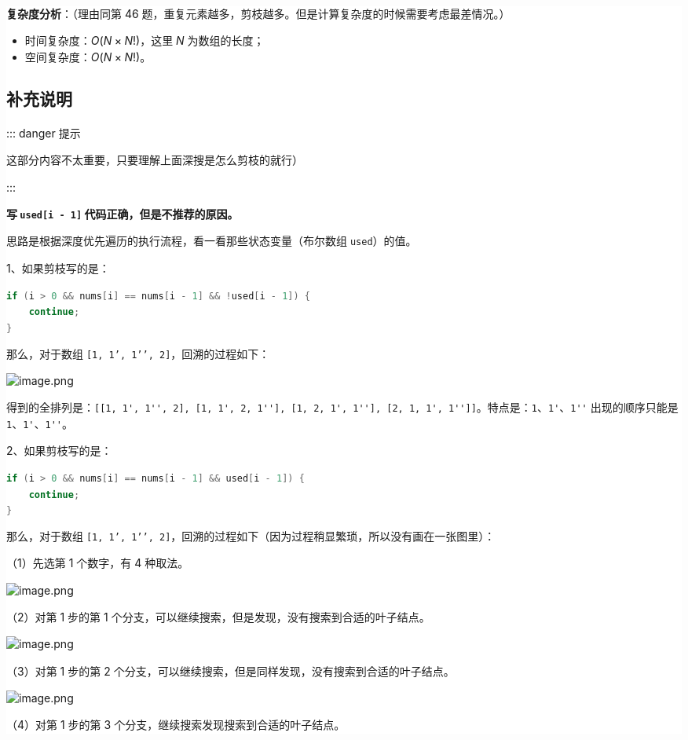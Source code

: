 </CodeGroupItem>
</CodeGroup>

**复杂度分析**：（理由同第 46 题，重复元素越多，剪枝越多。但是计算复杂度的时候需要考虑最差情况。）

- 时间复杂度：$O(N \times N!)$，这里 $N$ 为数组的长度；
- 空间复杂度：$O(N \times N!)$。

## 补充说明

::: danger 提示

这部分内容不太重要，只要理解上面深搜是怎么剪枝的就行）

:::

**写 `used[i - 1]` 代码正确，但是不推荐的原因。**

思路是根据深度优先遍历的执行流程，看一看那些状态变量（布尔数组 `used`）的值。

1、如果剪枝写的是：

```Java []
if (i > 0 && nums[i] == nums[i - 1] && !used[i - 1]) {
    continue;
}
```

那么，对于数组 `[1, 1’, 1’’, 2]`，回溯的过程如下：

![image.png](https://pic.leetcode-cn.com/9b0bf81d73d18e890491e1c6d6c3b40d85ebe37ca38934759e86e84d1d421e22-image.png)

得到的全排列是：`[[1, 1', 1'', 2], [1, 1', 2, 1''], [1, 2, 1', 1''], [2, 1, 1', 1'']]`。特点是：`1`、`1'`、`1''` 出现的顺序只能是 `1`、`1'`、`1''`。

2、如果剪枝写的是：

```Java []
if (i > 0 && nums[i] == nums[i - 1] && used[i - 1]) {
    continue;
}
```

那么，对于数组 `[1, 1’, 1’’, 2]`，回溯的过程如下（因为过程稍显繁琐，所以没有画在一张图里）：

（1）先选第 1 个数字，有 4 种取法。

![image.png](https://pic.leetcode-cn.com/06bf98f9da46f538554aa17d5cc1063761557fb358e1e12dc10c55858cc2f5fe-image.png)

（2）对第 1 步的第 1 个分支，可以继续搜索，但是发现，没有搜索到合适的叶子结点。

![image.png](https://pic.leetcode-cn.com/41fff3d76a09688798f2cc37c638d799aca0d234fb6df1ac60ee99654934c745-image.png)

（3）对第 1 步的第 2 个分支，可以继续搜索，但是同样发现，没有搜索到合适的叶子结点。

![image.png](https://pic.leetcode-cn.com/b9163201e31e038df7cafef3fbe56f6d7c393c28b57679da7dc0511a19fc5115-image.png)

（4）对第 1 步的第 3 个分支，继续搜索发现搜索到合适的叶子结点。
